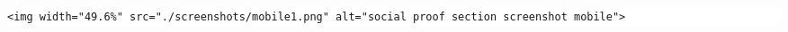     <img width="49.6%" src="./screenshots/mobile1.png" alt="social proof section screenshot mobile">